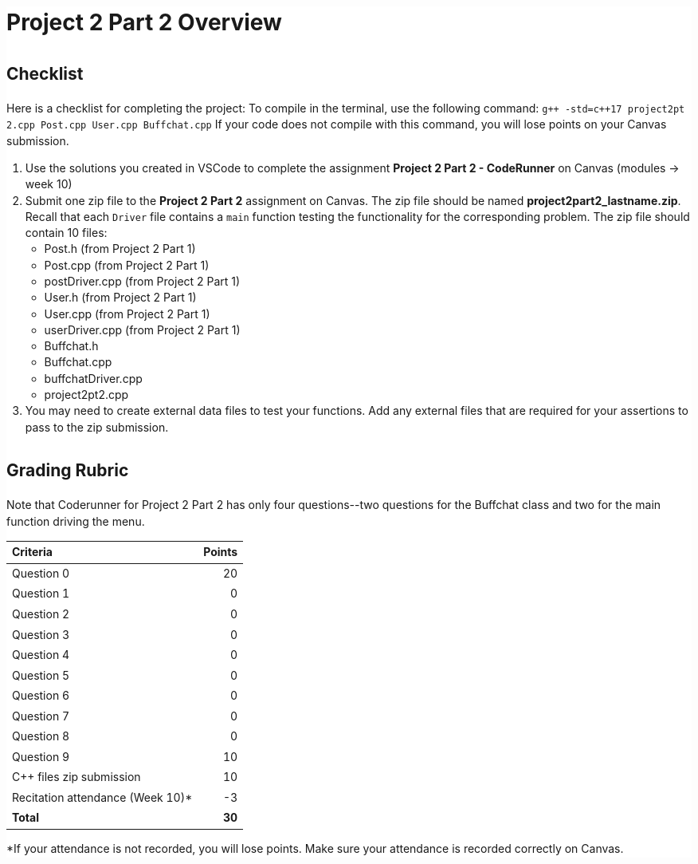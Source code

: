 
# Project 2 Part 2 Overview <a name="overview"></a>

## Checklist <a name="checklist"></a>

Here is a checklist for completing the project:
To compile in the terminal, use the following command: `g++ -std=c++17 project2pt2.cpp Post.cpp User.cpp Buffchat.cpp` If your code does not compile with this command, you will lose points on your Canvas submission.
1. Use the solutions you created in VSCode to complete the assignment **Project 2 Part 2 - CodeRunner** on Canvas (modules -> week 10)
2. Submit one zip file to the **Project 2 Part 2** assignment on Canvas. The zip file should be named **project2part2_lastname.zip**. Recall that each `Driver` file contains a `main` function testing the functionality for the corresponding problem. The zip file should contain 10 files:
    * Post.h (from Project 2 Part 1)
    * Post.cpp (from Project 2 Part 1)
    * postDriver.cpp (from Project 2 Part 1)
    * User.h (from Project 2 Part 1)
    * User.cpp (from Project 2 Part 1)
    * userDriver.cpp (from Project 2 Part 1)
    * Buffchat.h
    * Buffchat.cpp
    * buffchatDriver.cpp
    * project2pt2.cpp
3. You may need to create external data files to test your functions. Add any external files that are required for your assertions to pass to the zip submission.


## Grading Rubric <a name = "grading"></a>

Note that Coderunner for Project 2 Part 2 has only four questions--two questions for the Buffchat class and two for the main function driving the menu.

| **Criteria**                    | Points |
|:--------------------------------|-------:|
| Question 0                      |     20 |
| Question 1                      |      0 |
| Question 2                      |      0 |
| Question 3                      |      0 |
| Question 4                      |      0 |
| Question 5                      |      0 |
| Question 6                      |      0 |
| Question 7                      |      0 |
| Question 8                      |      0 |
| Question 9                      |     10 |
| C++ files zip submission        |     10 |
| Recitation attendance (Week 10)* |   -3 |
| **Total**                       | **30** |

*If your attendance is not recorded, you will lose points. Make sure your attendance is recorded correctly on Canvas.
